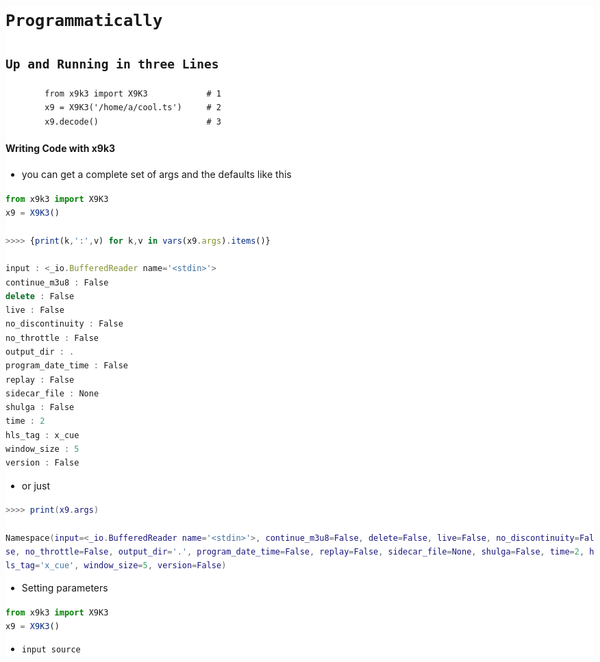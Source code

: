 

# `Programmatically`

## `Up and Running in three Lines`

```smalltalk
        from x9k3 import X9K3            # 1
        x9 = X9K3('/home/a/cool.ts')     # 2
        x9.decode()                      # 3
```



#### Writing Code with x9k3

* you can get a complete set of args and the defaults like this

```js
from x9k3 import X9K3
x9 = X9K3()

>>>> {print(k,':',v) for k,v in vars(x9.args).items()}

input : <_io.BufferedReader name='<stdin>'>
continue_m3u8 : False
delete : False
live : False
no_discontinuity : False
no_throttle : False
output_dir : .
program_date_time : False
replay : False
sidecar_file : None
shulga : False
time : 2
hls_tag : x_cue
window_size : 5
version : False
```
*   or just
```lua
>>>> print(x9.args)

Namespace(input=<_io.BufferedReader name='<stdin>'>, continue_m3u8=False, delete=False, live=False, no_discontinuity=False, no_throttle=False, output_dir='.', program_date_time=False, replay=False, sidecar_file=None, shulga=False, time=2, hls_tag='x_cue', window_size=5, version=False)
```


* Setting  parameters

```js
from x9k3 import X9K3
x9 = X9K3()
```
*  `input source`
